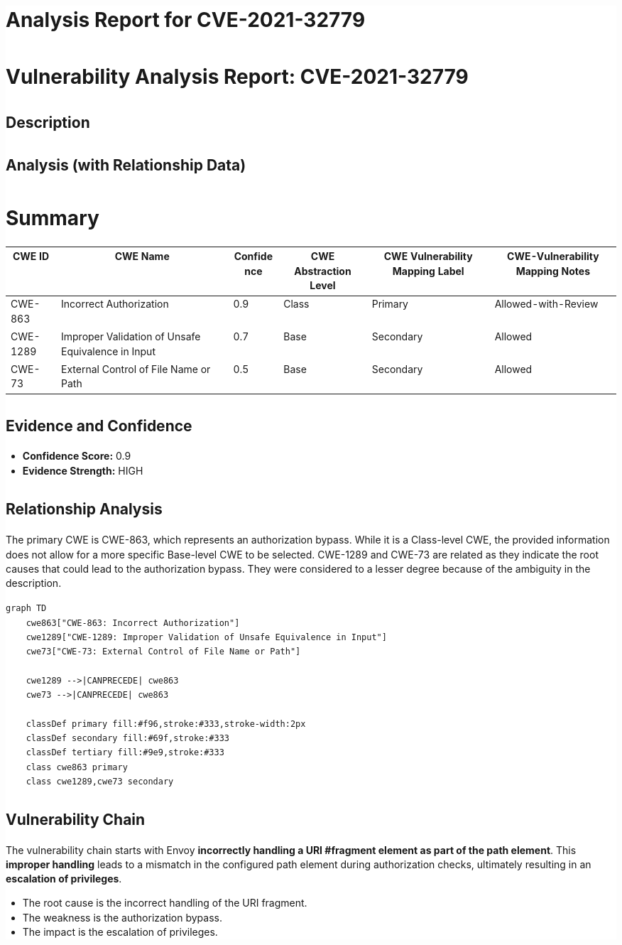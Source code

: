 # Analysis Report for CVE-2021-32779

# Vulnerability Analysis Report: CVE-2021-32779

## Description



## Analysis (with Relationship Data)

# Summary
| CWE ID | CWE Name | Confidence | CWE Abstraction Level | CWE Vulnerability Mapping Label | CWE-Vulnerability Mapping Notes |
|---|---|---|---|---|---|
| CWE-863 | Incorrect Authorization | 0.9 | Class | Primary | Allowed-with-Review |
| CWE-1289 | Improper Validation of Unsafe Equivalence in Input | 0.7 | Base | Secondary | Allowed |
| CWE-73 | External Control of File Name or Path | 0.5 | Base | Secondary | Allowed |

## Evidence and Confidence

*   **Confidence Score:** 0.9
*   **Evidence Strength:** HIGH

## Relationship Analysis
The primary CWE is CWE-863, which represents an authorization bypass. While it is a Class-level CWE, the provided information does not allow for a more specific Base-level CWE to be selected. CWE-1289 and CWE-73 are related as they indicate the root causes that could lead to the authorization bypass. They were considered to a lesser degree because of the ambiguity in the description.

```mermaid
graph TD
    cwe863["CWE-863: Incorrect Authorization"]
    cwe1289["CWE-1289: Improper Validation of Unsafe Equivalence in Input"]
    cwe73["CWE-73: External Control of File Name or Path"]

    cwe1289 -->|CANPRECEDE| cwe863
    cwe73 -->|CANPRECEDE| cwe863

    classDef primary fill:#f96,stroke:#333,stroke-width:2px
    classDef secondary fill:#69f,stroke:#333
    classDef tertiary fill:#9e9,stroke:#333
    class cwe863 primary
    class cwe1289,cwe73 secondary
```

## Vulnerability Chain
The vulnerability chain starts with Envoy **incorrectly handling a URI #fragment element as part of the path element**. This **improper handling** leads to a mismatch in the configured path element during authorization checks, ultimately resulting in an **escalation of privileges**.
  - The root cause is the incorrect handling of the URI fragment.
  - The weakness is the authorization bypass.
  - The impact is the escalation of privileges.
